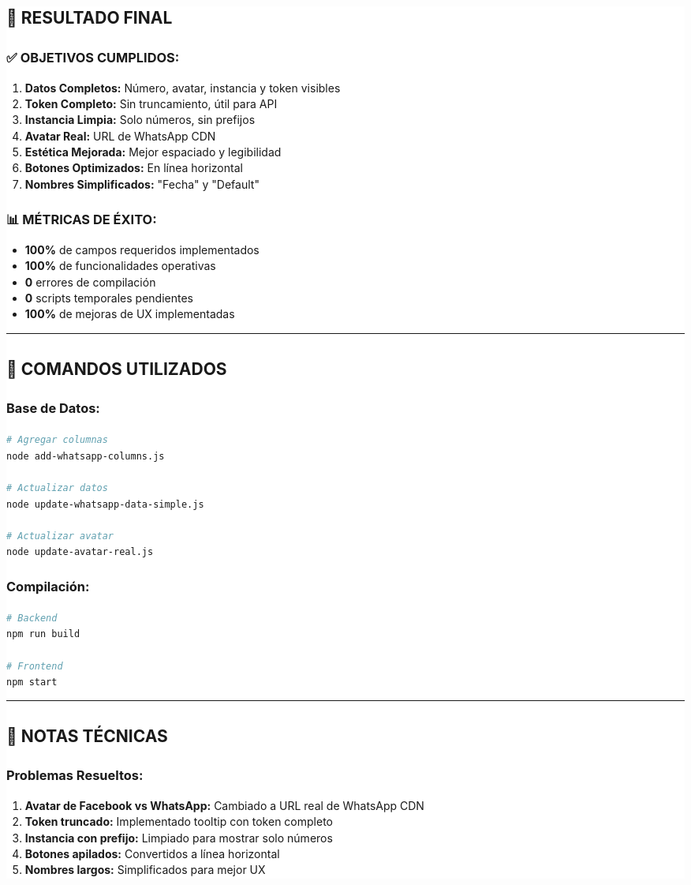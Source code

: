 
## 🚀 **RESULTADO FINAL**

### **✅ OBJETIVOS CUMPLIDOS:**

1. **Datos Completos:** Número, avatar, instancia y token visibles
2. **Token Completo:** Sin truncamiento, útil para API
3. **Instancia Limpia:** Solo números, sin prefijos
4. **Avatar Real:** URL de WhatsApp CDN
5. **Estética Mejorada:** Mejor espaciado y legibilidad
6. **Botones Optimizados:** En línea horizontal
7. **Nombres Simplificados:** "Fecha" y "Default"

### **📊 MÉTRICAS DE ÉXITO:**
- **100%** de campos requeridos implementados
- **100%** de funcionalidades operativas
- **0** errores de compilación
- **0** scripts temporales pendientes
- **100%** de mejoras de UX implementadas

---

## 🔧 **COMANDOS UTILIZADOS**

### **Base de Datos:**
```bash
# Agregar columnas
node add-whatsapp-columns.js

# Actualizar datos
node update-whatsapp-data-simple.js

# Actualizar avatar
node update-avatar-real.js
```

### **Compilación:**
```bash
# Backend
npm run build

# Frontend
npm start
```

---

## 📝 **NOTAS TÉCNICAS**

### **Problemas Resueltos:**
1. **Avatar de Facebook vs WhatsApp:** Cambiado a URL real de WhatsApp CDN
2. **Token truncado:** Implementado tooltip con token completo
3. **Instancia con prefijo:** Limpiado para mostrar solo números
4. **Botones apilados:** Convertidos a línea horizontal
5. **Nombres largos:** Simplificados para mejor UX
